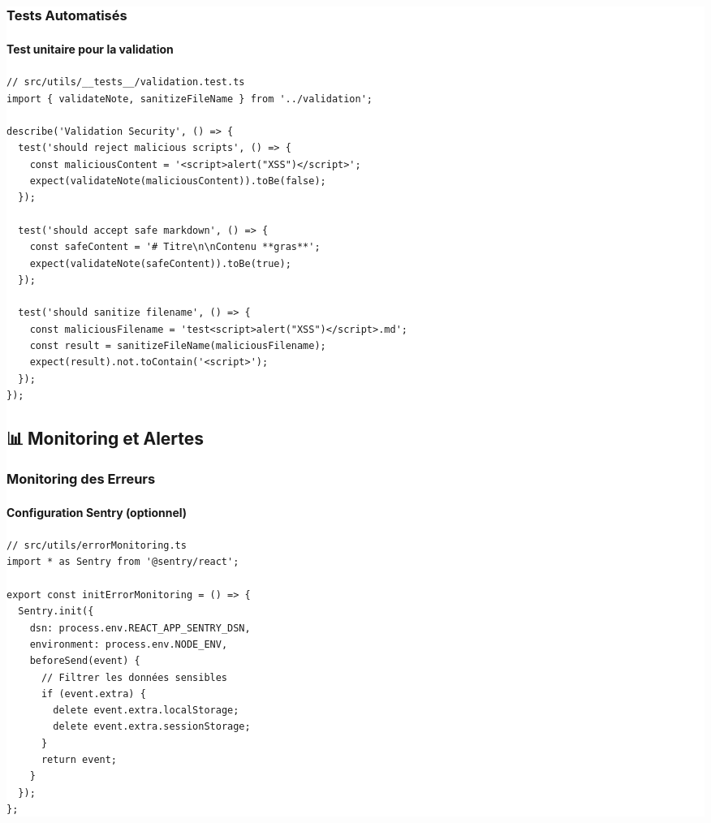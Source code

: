 ### Tests Automatisés

#### Test unitaire pour la validation
```tsx
// src/utils/__tests__/validation.test.ts
import { validateNote, sanitizeFileName } from '../validation';

describe('Validation Security', () => {
  test('should reject malicious scripts', () => {
    const maliciousContent = '<script>alert("XSS")</script>';
    expect(validateNote(maliciousContent)).toBe(false);
  });

  test('should accept safe markdown', () => {
    const safeContent = '# Titre\n\nContenu **gras**';
    expect(validateNote(safeContent)).toBe(true);
  });

  test('should sanitize filename', () => {
    const maliciousFilename = 'test<script>alert("XSS")</script>.md';
    const result = sanitizeFileName(maliciousFilename);
    expect(result).not.toContain('<script>');
  });
});
```

## 📊 Monitoring et Alertes

### Monitoring des Erreurs

#### Configuration Sentry (optionnel)
```tsx
// src/utils/errorMonitoring.ts
import * as Sentry from '@sentry/react';

export const initErrorMonitoring = () => {
  Sentry.init({
    dsn: process.env.REACT_APP_SENTRY_DSN,
    environment: process.env.NODE_ENV,
    beforeSend(event) {
      // Filtrer les données sensibles
      if (event.extra) {
        delete event.extra.localStorage;
        delete event.extra.sessionStorage;
      }
      return event;
    }
  });
};
```
